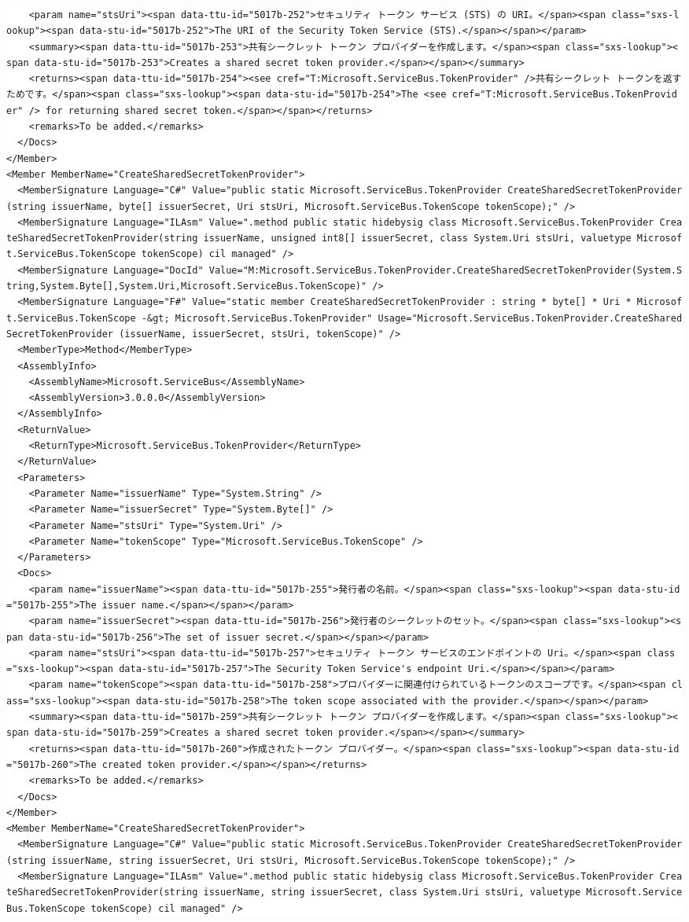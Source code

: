         <param name="stsUri"><span data-ttu-id="5017b-252">セキュリティ トークン サービス (STS) の URI。</span><span class="sxs-lookup"><span data-stu-id="5017b-252">The URI of the Security Token Service (STS).</span></span></param>
        <summary><span data-ttu-id="5017b-253">共有シークレット トークン プロバイダーを作成します。</span><span class="sxs-lookup"><span data-stu-id="5017b-253">Creates a shared secret token provider.</span></span></summary>
        <returns><span data-ttu-id="5017b-254"><see cref="T:Microsoft.ServiceBus.TokenProvider" />共有シークレット トークンを返すためです。</span><span class="sxs-lookup"><span data-stu-id="5017b-254">The <see cref="T:Microsoft.ServiceBus.TokenProvider" /> for returning shared secret token.</span></span></returns>
        <remarks>To be added.</remarks>
      </Docs>
    </Member>
    <Member MemberName="CreateSharedSecretTokenProvider">
      <MemberSignature Language="C#" Value="public static Microsoft.ServiceBus.TokenProvider CreateSharedSecretTokenProvider (string issuerName, byte[] issuerSecret, Uri stsUri, Microsoft.ServiceBus.TokenScope tokenScope);" />
      <MemberSignature Language="ILAsm" Value=".method public static hidebysig class Microsoft.ServiceBus.TokenProvider CreateSharedSecretTokenProvider(string issuerName, unsigned int8[] issuerSecret, class System.Uri stsUri, valuetype Microsoft.ServiceBus.TokenScope tokenScope) cil managed" />
      <MemberSignature Language="DocId" Value="M:Microsoft.ServiceBus.TokenProvider.CreateSharedSecretTokenProvider(System.String,System.Byte[],System.Uri,Microsoft.ServiceBus.TokenScope)" />
      <MemberSignature Language="F#" Value="static member CreateSharedSecretTokenProvider : string * byte[] * Uri * Microsoft.ServiceBus.TokenScope -&gt; Microsoft.ServiceBus.TokenProvider" Usage="Microsoft.ServiceBus.TokenProvider.CreateSharedSecretTokenProvider (issuerName, issuerSecret, stsUri, tokenScope)" />
      <MemberType>Method</MemberType>
      <AssemblyInfo>
        <AssemblyName>Microsoft.ServiceBus</AssemblyName>
        <AssemblyVersion>3.0.0.0</AssemblyVersion>
      </AssemblyInfo>
      <ReturnValue>
        <ReturnType>Microsoft.ServiceBus.TokenProvider</ReturnType>
      </ReturnValue>
      <Parameters>
        <Parameter Name="issuerName" Type="System.String" />
        <Parameter Name="issuerSecret" Type="System.Byte[]" />
        <Parameter Name="stsUri" Type="System.Uri" />
        <Parameter Name="tokenScope" Type="Microsoft.ServiceBus.TokenScope" />
      </Parameters>
      <Docs>
        <param name="issuerName"><span data-ttu-id="5017b-255">発行者の名前。</span><span class="sxs-lookup"><span data-stu-id="5017b-255">The issuer name.</span></span></param>
        <param name="issuerSecret"><span data-ttu-id="5017b-256">発行者のシークレットのセット。</span><span class="sxs-lookup"><span data-stu-id="5017b-256">The set of issuer secret.</span></span></param>
        <param name="stsUri"><span data-ttu-id="5017b-257">セキュリティ トークン サービスのエンドポイントの Uri。</span><span class="sxs-lookup"><span data-stu-id="5017b-257">The Security Token Service's endpoint Uri.</span></span></param>
        <param name="tokenScope"><span data-ttu-id="5017b-258">プロバイダーに関連付けられているトークンのスコープです。</span><span class="sxs-lookup"><span data-stu-id="5017b-258">The token scope associated with the provider.</span></span></param>
        <summary><span data-ttu-id="5017b-259">共有シークレット トークン プロバイダーを作成します。</span><span class="sxs-lookup"><span data-stu-id="5017b-259">Creates a shared secret token provider.</span></span></summary>
        <returns><span data-ttu-id="5017b-260">作成されたトークン プロバイダー。</span><span class="sxs-lookup"><span data-stu-id="5017b-260">The created token provider.</span></span></returns>
        <remarks>To be added.</remarks>
      </Docs>
    </Member>
    <Member MemberName="CreateSharedSecretTokenProvider">
      <MemberSignature Language="C#" Value="public static Microsoft.ServiceBus.TokenProvider CreateSharedSecretTokenProvider (string issuerName, string issuerSecret, Uri stsUri, Microsoft.ServiceBus.TokenScope tokenScope);" />
      <MemberSignature Language="ILAsm" Value=".method public static hidebysig class Microsoft.ServiceBus.TokenProvider CreateSharedSecretTokenProvider(string issuerName, string issuerSecret, class System.Uri stsUri, valuetype Microsoft.ServiceBus.TokenScope tokenScope) cil managed" />